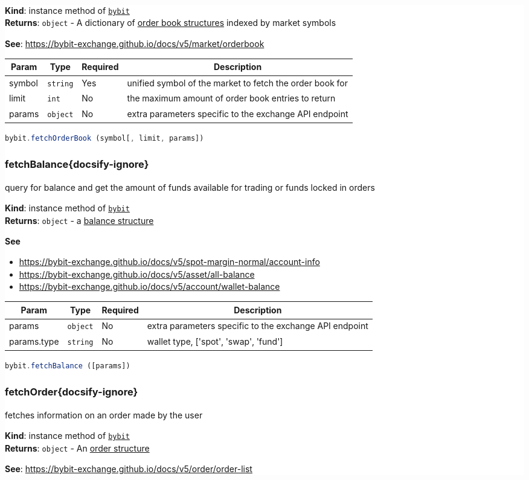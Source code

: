 **Kind**: instance method of [<code>bybit</code>](#bybit)  
**Returns**: <code>object</code> - A dictionary of [order book structures](https://docs.ccxt.com/#/?id=order-book-structure) indexed by market symbols

**See**: https://bybit-exchange.github.io/docs/v5/market/orderbook  

| Param | Type | Required | Description |
| --- | --- | --- | --- |
| symbol | <code>string</code> | Yes | unified symbol of the market to fetch the order book for |
| limit | <code>int</code> | No | the maximum amount of order book entries to return |
| params | <code>object</code> | No | extra parameters specific to the exchange API endpoint |


```javascript
bybit.fetchOrderBook (symbol[, limit, params])
```


<a name="fetchBalance" id="fetchbalance"></a>

### fetchBalance{docsify-ignore}
query for balance and get the amount of funds available for trading or funds locked in orders

**Kind**: instance method of [<code>bybit</code>](#bybit)  
**Returns**: <code>object</code> - a [balance structure](https://docs.ccxt.com/#/?id=balance-structure)

**See**

- https://bybit-exchange.github.io/docs/v5/spot-margin-normal/account-info
- https://bybit-exchange.github.io/docs/v5/asset/all-balance
- https://bybit-exchange.github.io/docs/v5/account/wallet-balance


| Param | Type | Required | Description |
| --- | --- | --- | --- |
| params | <code>object</code> | No | extra parameters specific to the exchange API endpoint |
| params.type | <code>string</code> | No | wallet type, ['spot', 'swap', 'fund'] |


```javascript
bybit.fetchBalance ([params])
```


<a name="fetchOrder" id="fetchorder"></a>

### fetchOrder{docsify-ignore}
fetches information on an order made by the user

**Kind**: instance method of [<code>bybit</code>](#bybit)  
**Returns**: <code>object</code> - An [order structure](https://docs.ccxt.com/#/?id=order-structure)

**See**: https://bybit-exchange.github.io/docs/v5/order/order-list  
